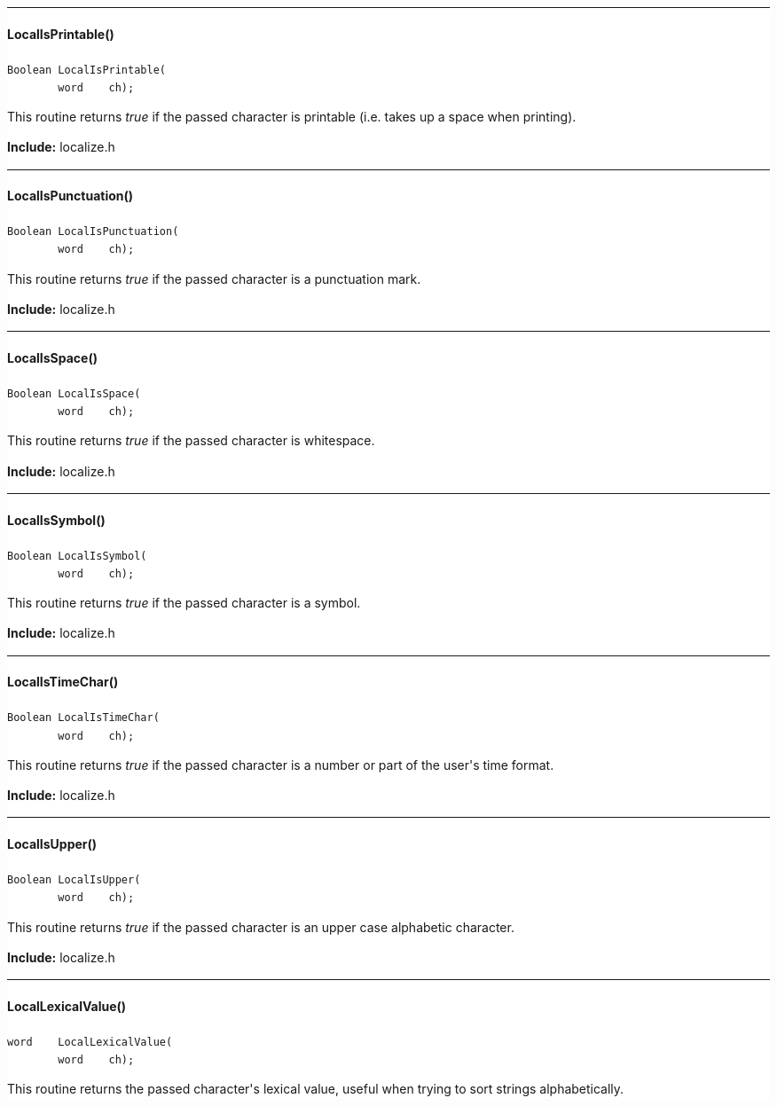 ----------
#### LocalIsPrintable()
	Boolean	LocalIsPrintable(
			word	ch);
This routine returns *true* if the passed character is printable (i.e. takes up a 
space when printing).

**Include:** localize.h

----------
#### LocalIsPunctuation()
	Boolean	LocalIsPunctuation(
			word	ch);
This routine returns *true* if the passed character is a punctuation mark.

**Include:** localize.h

----------
#### LocalIsSpace()
	Boolean	LocalIsSpace(
			word	ch);
This routine returns *true* if the passed character is whitespace.

**Include:** localize.h

----------
#### LocalIsSymbol()
	Boolean	LocalIsSymbol(
			word	ch);
This routine returns *true* if the passed character is a symbol.

**Include:** localize.h

----------
#### LocalIsTimeChar()
	Boolean	LocalIsTimeChar(
			word	ch);
This routine returns *true* if the passed character is a number or part of the 
user's time format.

**Include:** localize.h

----------
#### LocalIsUpper()
	Boolean	LocalIsUpper(
			word	ch);
This routine returns *true* if the passed character is an upper case alphabetic 
character.

**Include:** localize.h

----------
#### LocalLexicalValue()
	word	LocalLexicalValue(
			word	ch);
This routine returns the passed character's lexical value, useful when trying 
to sort strings alphabetically.
